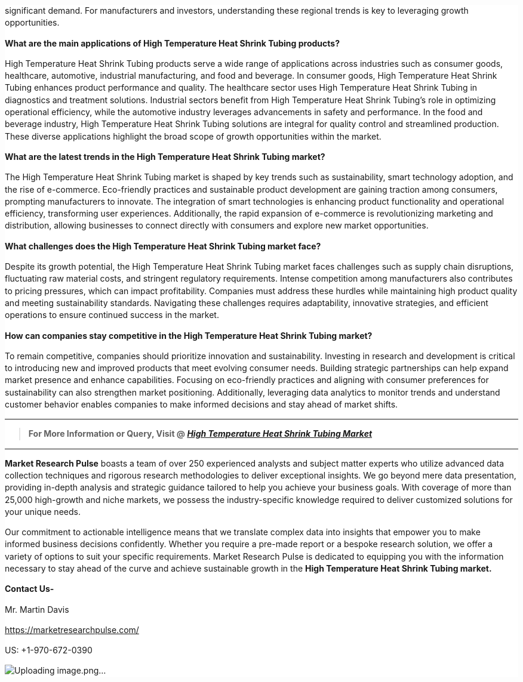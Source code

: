 significant demand. For manufacturers and investors, understanding these regional trends is key to leveraging growth opportunities.</p><p><strong>What are the main applications of High Temperature Heat Shrink Tubing products?</strong></p><p>High Temperature Heat Shrink Tubing products serve a wide range of applications across industries such as consumer goods, healthcare, automotive, industrial manufacturing, and food and beverage. In consumer goods, High Temperature Heat Shrink Tubing enhances product performance and quality. The healthcare sector uses High Temperature Heat Shrink Tubing in diagnostics and treatment solutions. Industrial sectors benefit from High Temperature Heat Shrink Tubing&rsquo;s role in optimizing operational efficiency, while the automotive industry leverages advancements in safety and performance. In the food and beverage industry, High Temperature Heat Shrink Tubing solutions are integral for quality control and streamlined production. These diverse applications highlight the broad scope of growth opportunities within the market.</p><p><strong>What are the latest trends in the High Temperature Heat Shrink Tubing market?</strong></p><p>The High Temperature Heat Shrink Tubing market is shaped by key trends such as sustainability, smart technology adoption, and the rise of e-commerce. Eco-friendly practices and sustainable product development are gaining traction among consumers, prompting manufacturers to innovate. The integration of smart technologies is enhancing product functionality and operational efficiency, transforming user experiences. Additionally, the rapid expansion of e-commerce is revolutionizing marketing and distribution, allowing businesses to connect directly with consumers and explore new market opportunities.</p><p><strong>What challenges does the High Temperature Heat Shrink Tubing market face?</strong></p><p>Despite its growth potential, the High Temperature Heat Shrink Tubing market faces challenges such as supply chain disruptions, fluctuating raw material costs, and stringent regulatory requirements. Intense competition among manufacturers also contributes to pricing pressures, which can impact profitability. Companies must address these hurdles while maintaining high product quality and meeting sustainability standards. Navigating these challenges requires adaptability, innovative strategies, and efficient operations to ensure continued success in the market.</p><p><strong>How can companies stay competitive in the High Temperature Heat Shrink Tubing market?</strong></p><p>To remain competitive, companies should prioritize innovation and sustainability. Investing in research and development is critical to introducing new and improved products that meet evolving consumer needs. Building strategic partnerships can help expand market presence and enhance capabilities. Focusing on eco-friendly practices and aligning with consumer preferences for sustainability can also strengthen market positioning. Additionally, leveraging data analytics to monitor trends and understand customer behavior enables companies to make informed decisions and stay ahead of market shifts.</p><hr /><blockquote><p><strong>For More Information or Query, Visit @&nbsp;<em><a href="https://marketresearchpulse.com/report/34571/high-temperature-heat-shrink-tubing-market?utm_source=Linkedin&utm_medium=021">High Temperature Heat Shrink Tubing Market</a></em></strong></p></blockquote><hr /><p><strong>Market Research Pulse</strong> boasts a team of over 250 experienced analysts and subject matter experts who utilize advanced data collection techniques and rigorous research methodologies to deliver exceptional insights. We go beyond mere data presentation, providing in-depth analysis and strategic guidance tailored to help you achieve your business goals. With coverage of more than 25,000 high-growth and niche markets, we possess the industry-specific knowledge required to deliver customized solutions for your unique needs.</p><p>Our commitment to actionable intelligence means that we translate complex data into insights that empower you to make informed business decisions confidently. Whether you require a pre-made report or a bespoke research solution, we offer a variety of options to suit your specific requirements. Market Research Pulse is dedicated to equipping you with the information necessary to stay ahead of the curve and achieve sustainable growth in the <strong>High Temperature Heat Shrink Tubing market.</strong></p><p><strong>Contact Us-</strong></p><p>Mr. Martin Davis</p><p>https://marketresearchpulse.com/</p><p>US: +1-970-672-0390</p>
![Uploading image.png…]()
